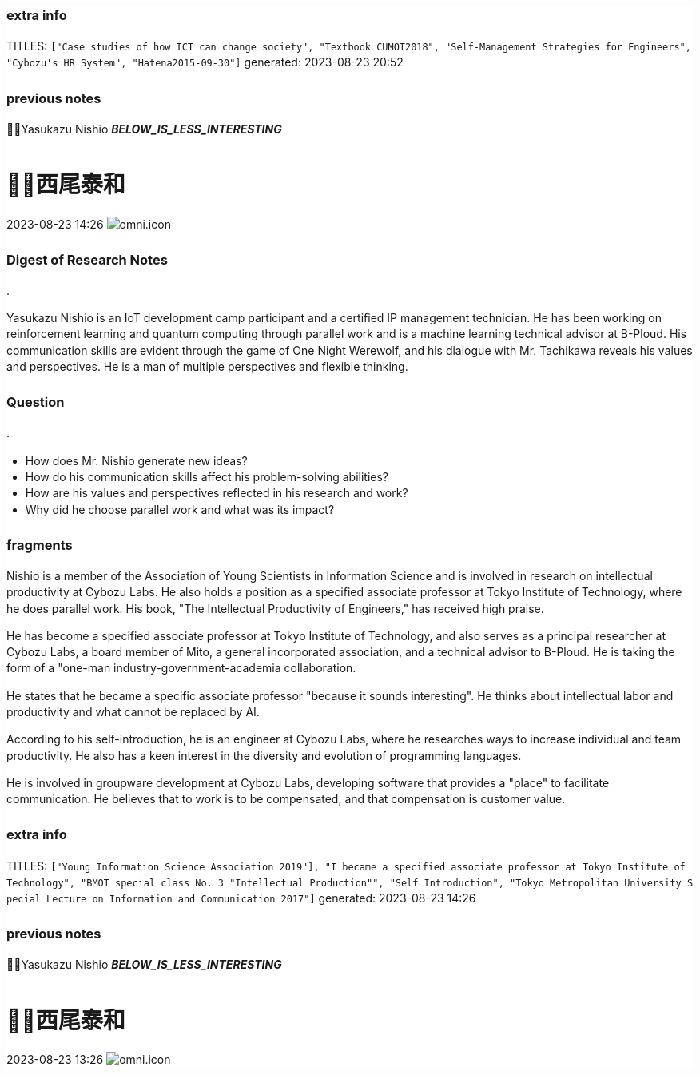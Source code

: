 ### extra info
TITLES: `["Case studies of how ICT can change society", "Textbook CUMOT2018", "Self-Management Strategies for Engineers", "Cybozu's HR System", "Hatena2015-09-30"]`
generated: 2023-08-23 20:52
### previous notes
🤖🔁Yasukazu Nishio
___BELOW_IS_LESS_INTERESTING___
# 🤖🔁西尾泰和
 2023-08-23 14:26 <img src='https://scrapbox.io/api/pages/nishio-en/omni/icon' alt='omni.icon' height="19.5"/>
### Digest of Research Notes
.

Yasukazu Nishio is an IoT development camp participant and a certified IP management technician. He has been working on reinforcement learning and quantum computing through parallel work and is a machine learning technical advisor at B-Ploud. His communication skills are evident through the game of One Night Werewolf, and his dialogue with Mr. Tachikawa reveals his values and perspectives. He is a man of multiple perspectives and flexible thinking.

### Question
.
- How does Mr. Nishio generate new ideas?
- How do his communication skills affect his problem-solving abilities?
- How are his values and perspectives reflected in his research and work?
- Why did he choose parallel work and what was its impact?

### fragments
Nishio is a member of the Association of Young Scientists in Information Science and is involved in research on intellectual productivity at Cybozu Labs. He also holds a position as a specified associate professor at Tokyo Institute of Technology, where he does parallel work. His book, "The Intellectual Productivity of Engineers," has received high praise.

He has become a specified associate professor at Tokyo Institute of Technology, and also serves as a principal researcher at Cybozu Labs, a board member of Mito, a general incorporated association, and a technical advisor to B-Ploud. He is taking the form of a "one-man industry-government-academia collaboration.

He states that he became a specific associate professor "because it sounds interesting". He thinks about intellectual labor and productivity and what cannot be replaced by AI.

According to his self-introduction, he is an engineer at Cybozu Labs, where he researches ways to increase individual and team productivity. He also has a keen interest in the diversity and evolution of programming languages.

He is involved in groupware development at Cybozu Labs, developing software that provides a "place" to facilitate communication. He believes that to work is to be compensated, and that compensation is customer value.

### extra info
TITLES: `["Young Information Science Association 2019"], "I became a specified associate professor at Tokyo Institute of Technology", "BMOT special class No. 3 "Intellectual Production"", "Self Introduction", "Tokyo Metropolitan University Special Lecture on Information and Communication 2017"]`
generated: 2023-08-23 14:26
### previous notes
🤖🔁Yasukazu Nishio
___BELOW_IS_LESS_INTERESTING___
# 🤖🔁西尾泰和
 2023-08-23 13:26 <img src='https://scrapbox.io/api/pages/nishio-en/omni/icon' alt='omni.icon' height="19.5"/>